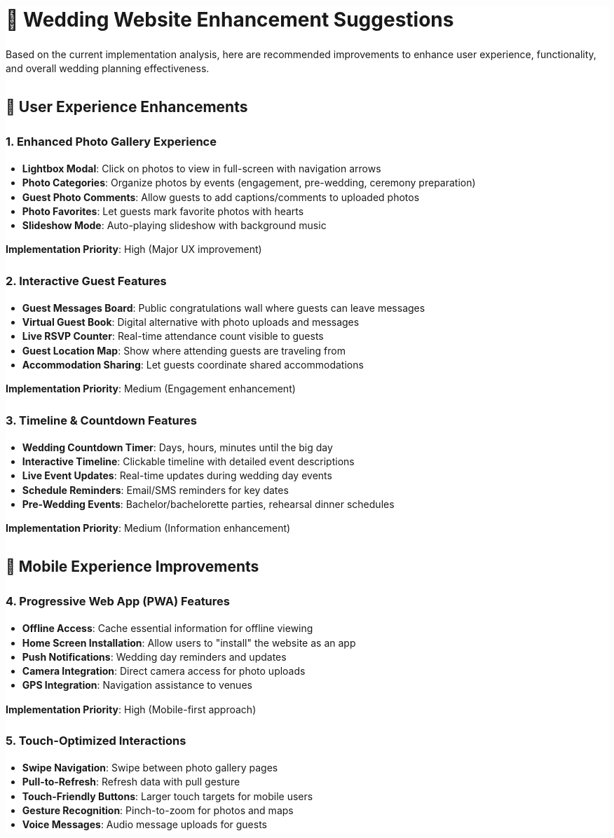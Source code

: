# 🚀 Wedding Website Enhancement Suggestions

Based on the current implementation analysis, here are recommended improvements to enhance user experience, functionality, and overall wedding planning effectiveness.

## 🎨 User Experience Enhancements

### 1. Enhanced Photo Gallery Experience
- **Lightbox Modal**: Click on photos to view in full-screen with navigation arrows
- **Photo Categories**: Organize photos by events (engagement, pre-wedding, ceremony preparation)
- **Guest Photo Comments**: Allow guests to add captions/comments to uploaded photos
- **Photo Favorites**: Let guests mark favorite photos with hearts
- **Slideshow Mode**: Auto-playing slideshow with background music

**Implementation Priority**: High (Major UX improvement)

### 2. Interactive Guest Features
- **Guest Messages Board**: Public congratulations wall where guests can leave messages
- **Virtual Guest Book**: Digital alternative with photo uploads and messages
- **Live RSVP Counter**: Real-time attendance count visible to guests
- **Guest Location Map**: Show where attending guests are traveling from
- **Accommodation Sharing**: Let guests coordinate shared accommodations

**Implementation Priority**: Medium (Engagement enhancement)

### 3. Timeline & Countdown Features
- **Wedding Countdown Timer**: Days, hours, minutes until the big day
- **Interactive Timeline**: Clickable timeline with detailed event descriptions
- **Live Event Updates**: Real-time updates during wedding day events
- **Schedule Reminders**: Email/SMS reminders for key dates
- **Pre-Wedding Events**: Bachelor/bachelorette parties, rehearsal dinner schedules

**Implementation Priority**: Medium (Information enhancement)

## 📱 Mobile Experience Improvements

### 4. Progressive Web App (PWA) Features
- **Offline Access**: Cache essential information for offline viewing
- **Home Screen Installation**: Allow users to "install" the website as an app
- **Push Notifications**: Wedding day reminders and updates
- **Camera Integration**: Direct camera access for photo uploads
- **GPS Integration**: Navigation assistance to venues

**Implementation Priority**: High (Mobile-first approach)

### 5. Touch-Optimized Interactions
- **Swipe Navigation**: Swipe between photo gallery pages
- **Pull-to-Refresh**: Refresh data with pull gesture
- **Touch-Friendly Buttons**: Larger touch targets for mobile users
- **Gesture Recognition**: Pinch-to-zoom for photos and maps
- **Voice Messages**: Audio message uploads for guests
